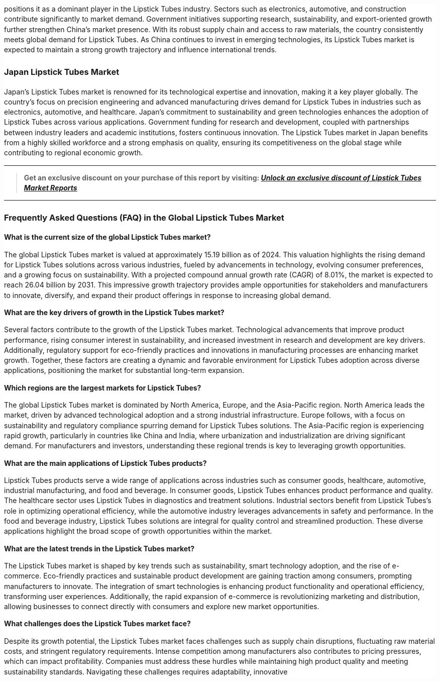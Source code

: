 positions it as a dominant player in the Lipstick Tubes industry. Sectors such as electronics, automotive, and construction contribute significantly to market demand. Government initiatives supporting research, sustainability, and export-oriented growth further strengthen China&rsquo;s market presence. With its robust supply chain and access to raw materials, the country consistently meets global demand for Lipstick Tubes. As China continues to invest in emerging technologies, its Lipstick Tubes market is expected to maintain a strong growth trajectory and influence international trends.</p><h3>Japan Lipstick Tubes Market</h3><p>Japan&rsquo;s Lipstick Tubes market is renowned for its technological expertise and innovation, making it a key player globally. The country&rsquo;s focus on precision engineering and advanced manufacturing drives demand for Lipstick Tubes in industries such as electronics, automotive, and healthcare. Japan&rsquo;s commitment to sustainability and green technologies enhances the adoption of Lipstick Tubes across various applications. Government funding for research and development, coupled with partnerships between industry leaders and academic institutions, fosters continuous innovation. The Lipstick Tubes market in Japan benefits from a highly skilled workforce and a strong emphasis on quality, ensuring its competitiveness on the global stage while contributing to regional economic growth.</p><hr /><blockquote><p><strong>Get an exclusive discount on your purchase of this report by visiting: <em><a href="://marketresearchpulse.com/ask-for-discount/148673?utm_source=Github&amp;utm_medium=030">Unlock an exclusive discount of Lipstick Tubes Market Reports</a></em>&nbsp;</strong></p></blockquote><hr /><h3>Frequently Asked Questions (FAQ) in the Global Lipstick Tubes Market</h3><p><strong>What is the current size of the global Lipstick Tubes market?</strong></p><p>The global Lipstick Tubes market is valued at approximately 15.19 billion as of 2024. This valuation highlights the rising demand for Lipstick Tubes solutions across various industries, fueled by advancements in technology, evolving consumer preferences, and a growing focus on sustainability. With a projected compound annual growth rate (CAGR) of 8.01%, the market is expected to reach 26.04 billion by 2031. This impressive growth trajectory provides ample opportunities for stakeholders and manufacturers to innovate, diversify, and expand their product offerings in response to increasing global demand.</p><p><strong>What are the key drivers of growth in the Lipstick Tubes market?</strong></p><p>Several factors contribute to the growth of the Lipstick Tubes market. Technological advancements that improve product performance, rising consumer interest in sustainability, and increased investment in research and development are key drivers. Additionally, regulatory support for eco-friendly practices and innovations in manufacturing processes are enhancing market growth. Together, these factors are creating a dynamic and favorable environment for Lipstick Tubes adoption across diverse applications, positioning the market for substantial long-term expansion.</p><p><strong>Which regions are the largest markets for Lipstick Tubes?</strong></p><p>The global Lipstick Tubes market is dominated by North America, Europe, and the Asia-Pacific region. North America leads the market, driven by advanced technological adoption and a strong industrial infrastructure. Europe follows, with a focus on sustainability and regulatory compliance spurring demand for Lipstick Tubes solutions. The Asia-Pacific region is experiencing rapid growth, particularly in countries like China and India, where urbanization and industrialization are driving significant demand. For manufacturers and investors, understanding these regional trends is key to leveraging growth opportunities.</p><p><strong>What are the main applications of Lipstick Tubes products?</strong></p><p>Lipstick Tubes products serve a wide range of applications across industries such as consumer goods, healthcare, automotive, industrial manufacturing, and food and beverage. In consumer goods, Lipstick Tubes enhances product performance and quality. The healthcare sector uses Lipstick Tubes in diagnostics and treatment solutions. Industrial sectors benefit from Lipstick Tubes&rsquo;s role in optimizing operational efficiency, while the automotive industry leverages advancements in safety and performance. In the food and beverage industry, Lipstick Tubes solutions are integral for quality control and streamlined production. These diverse applications highlight the broad scope of growth opportunities within the market.</p><p><strong>What are the latest trends in the Lipstick Tubes market?</strong></p><p>The Lipstick Tubes market is shaped by key trends such as sustainability, smart technology adoption, and the rise of e-commerce. Eco-friendly practices and sustainable product development are gaining traction among consumers, prompting manufacturers to innovate. The integration of smart technologies is enhancing product functionality and operational efficiency, transforming user experiences. Additionally, the rapid expansion of e-commerce is revolutionizing marketing and distribution, allowing businesses to connect directly with consumers and explore new market opportunities.</p><p><strong>What challenges does the Lipstick Tubes market face?</strong></p><p>Despite its growth potential, the Lipstick Tubes market faces challenges such as supply chain disruptions, fluctuating raw material costs, and stringent regulatory requirements. Intense competition among manufacturers also contributes to pricing pressures, which can impact profitability. Companies must address these hurdles while maintaining high product quality and meeting sustainability standards. Navigating these challenges requires adaptability, innovative